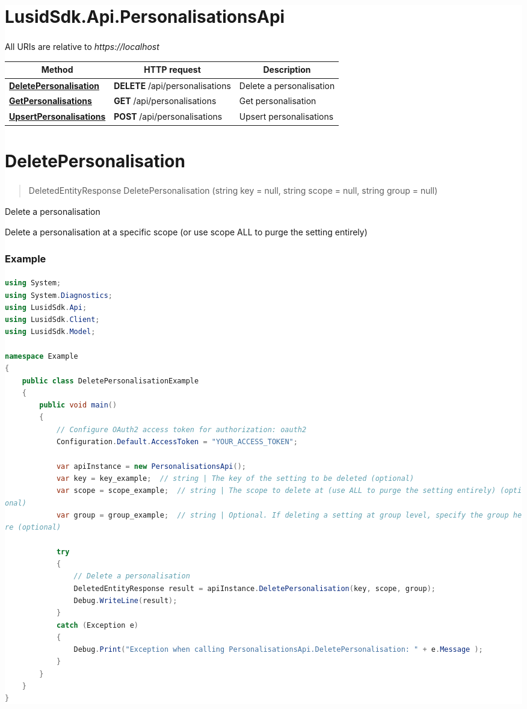 # LusidSdk.Api.PersonalisationsApi

All URIs are relative to *https://localhost*

Method | HTTP request | Description
------------- | ------------- | -------------
[**DeletePersonalisation**](PersonalisationsApi.md#deletepersonalisation) | **DELETE** /api/personalisations | Delete a personalisation
[**GetPersonalisations**](PersonalisationsApi.md#getpersonalisations) | **GET** /api/personalisations | Get personalisation
[**UpsertPersonalisations**](PersonalisationsApi.md#upsertpersonalisations) | **POST** /api/personalisations | Upsert personalisations


<a name="deletepersonalisation"></a>
# **DeletePersonalisation**
> DeletedEntityResponse DeletePersonalisation (string key = null, string scope = null, string group = null)

Delete a personalisation

Delete a personalisation at a specific scope (or use scope ALL to purge the setting entirely)

### Example
```csharp
using System;
using System.Diagnostics;
using LusidSdk.Api;
using LusidSdk.Client;
using LusidSdk.Model;

namespace Example
{
    public class DeletePersonalisationExample
    {
        public void main()
        {
            // Configure OAuth2 access token for authorization: oauth2
            Configuration.Default.AccessToken = "YOUR_ACCESS_TOKEN";

            var apiInstance = new PersonalisationsApi();
            var key = key_example;  // string | The key of the setting to be deleted (optional) 
            var scope = scope_example;  // string | The scope to delete at (use ALL to purge the setting entirely) (optional) 
            var group = group_example;  // string | Optional. If deleting a setting at group level, specify the group here (optional) 

            try
            {
                // Delete a personalisation
                DeletedEntityResponse result = apiInstance.DeletePersonalisation(key, scope, group);
                Debug.WriteLine(result);
            }
            catch (Exception e)
            {
                Debug.Print("Exception when calling PersonalisationsApi.DeletePersonalisation: " + e.Message );
            }
        }
    }
}
```
